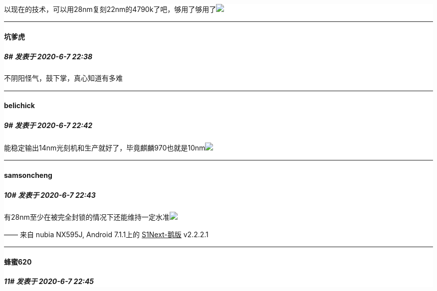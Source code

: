 

以现在的技术，可以用28nm复刻22nm的4790k了吧，够用了够用了<img src="https://static.saraba1st.com/image/smiley/face2017/245.png" referrerpolicy="no-referrer">







*****

####  坑爹虎  
##### 8#       发表于 2020-6-7 22:38




不阴阳怪气，鼓下掌，真心知道有多难







*****

####  belichick  
##### 9#       发表于 2020-6-7 22:42




能稳定输出14nm光刻机和生产就好了，毕竟麒麟970也就是10nm<img src="https://static.saraba1st.com/image/smiley/face2017/009.gif" referrerpolicy="no-referrer">







*****

####  samsoncheng  
##### 10#       发表于 2020-6-7 22:43




有28nm至少在被完全封锁的情况下还能维持一定水准<img src="https://static.saraba1st.com/image/smiley/face2017/057.png" referrerpolicy="no-referrer">

—— 来自 nubia NX595J, Android 7.1.1上的 [S1Next-鹅版](https://github.com/ykrank/S1-Next/releases) v2.2.2.1







*****

####  蜂蜜620  
##### 11#       发表于 2020-6-7 22:45


